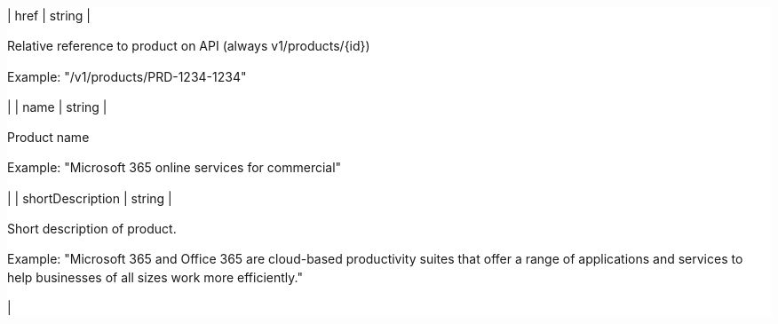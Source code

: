 | href                    | string                                                | <p>Relative reference to product on API (always v1/products/{id}) </p><p></p><p>Example: "/v1/products/PRD-1234-1234"</p>                                                                                                                                                                                                                                                                                                                                                                                                                                                                                                                                                                                                                                                                                                                                                                                                                                                                                                                                                                                                                                                                                                                                                                                                                                                                                                                                                                                                                                                                                                                                                                                                                                                                               |
| name                    | string                                                | <p>Product name </p><p></p><p>Example: "Microsoft 365 online services for commercial"</p>                                                                                                                                                                                                                                                                                                                                                                                                                                                                                                                                                                                                                                                                                                                                                                                                                                                                                                                                                                                                                                                                                                                                                                                                                                                                                                                                                                                                                                                                                                                                                                                                                                                                                                               |
| shortDescription        | string                                                | <p>Short description of product. </p><p></p><p>Example: "Microsoft 365 and Office 365 are cloud-based productivity suites that offer a range of applications and services to help businesses of all sizes work more efficiently."</p>                                                                                                                                                                                                                                                                                                                                                                                                                                                                                                                                                                                                                                                                                                                                                                                                                                                                                                                                                                                                                                                                                                                                                                                                                                                                                                                                                                                                                                                                                                                                                                   |